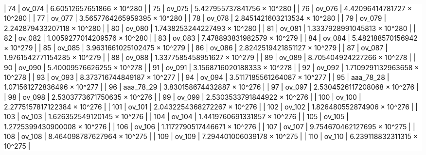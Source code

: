 | 74 | ov_074 | 6.60512657651866 × 10^280 |
| 75 | ov_075 | 5.427955737841756 × 10^280 |
| 76 | ov_076 | 4.42096414781727 × 10^280 |
| 77 | ov_077 | 3.5657764265959395 × 10^280 |
| 78 | ov_078 | 2.8451421603213534 × 10^280 |
| 79 | ov_079 | 2.242879433207118 × 10^280 |
| 80 | ov_080 | 1.7438253244227493 × 10^280 |
| 81 | ov_081 | 1.3337928991045813 × 10^280 |
| 82 | ov_082 | 1.0059277014209576 × 10^280 |
| 83 | ov_083 | 7.478893831982579 × 10^279 |
| 84 | ov_084 | 5.482188570156942 × 10^279 |
| 85 | ov_085 | 3.9631661025102475 × 10^279 |
| 86 | ov_086 | 2.8242519421851127 × 10^279 |
| 87 | ov_087 | 1.9761542771154285 × 10^279 |
| 88 | ov_088 | 1.3377585458951627 × 10^279 |
| 89 | ov_089 | 8.705404924227266 × 10^278 |
| 90 | ov_090 | 5.40009576626255 × 10^278 |
| 91 | ov_091 | 3.1568716020188333 × 10^278 |
| 92 | ov_092 | 1.7109291132963658 × 10^278 |
| 93 | ov_093 | 8.373716744849187 × 10^277 |
| 94 | ov_094 | 3.5117185561264087 × 10^277 |
| 95 | aaa_78_28 | 1.071561272836496 × 10^277 |
| 96 | aaa_78_29 | 3.830158674432887 × 10^276 |
| 97 | ov_097 | 2.5304526117208068 × 10^276 |
| 98 | ov_098 | 2.5303773671750635 × 10^276 |
| 99 | ov_099 | 2.5303533791844922 × 10^276 |
| 100 | ov_100 | 2.2775157817122384 × 10^276 |
| 101 | ov_101 | 2.0432254368272267 × 10^276 |
| 102 | ov_102 | 1.826480552874906 × 10^276 |
| 103 | ov_103 | 1.626352549120145 × 10^276 |
| 104 | ov_104 | 1.4419760691331857 × 10^276 |
| 105 | ov_105 | 1.2725399430900008 × 10^276 |
| 106 | ov_106 | 1.1172790517446671 × 10^276 |
| 107 | ov_107 | 9.754670462127695 × 10^275 |
| 108 | ov_108 | 8.464098787627964 × 10^275 |
| 109 | ov_109 | 7.294401006039178 × 10^275 |
| 110 | ov_110 | 6.239118832311315 × 10^275 |